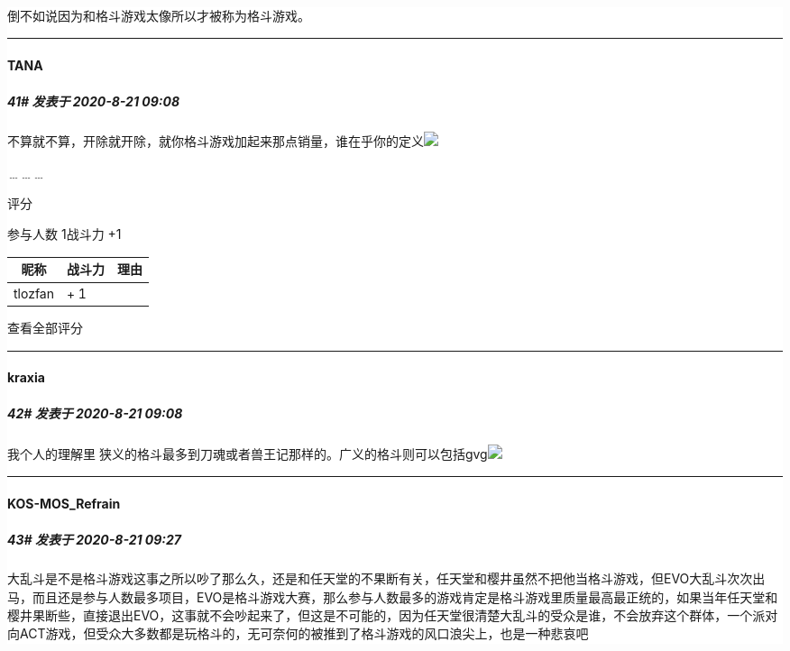 倒不如说因为和格斗游戏太像所以才被称为格斗游戏。







*****

####  TANA  
##### 41#       发表于 2020-8-21 09:08




不算就不算，开除就开除，就你格斗游戏加起来那点销量，谁在乎你的定义<img src="https://static.saraba1st.com/image/smiley/face2017/049.png" referrerpolicy="no-referrer">



﹍﹍﹍

评分





 参与人数 1战斗力 +1

|昵称|战斗力|理由|
|----|---|---|
| tlozfan| + 1||



查看全部评分






*****

####  kraxia  
##### 42#       发表于 2020-8-21 09:08




我个人的理解里 狭义的格斗最多到刀魂或者兽王记那样的。广义的格斗则可以包括gvg<img src="https://static.saraba1st.com/image/smiley/face2017/037.png" referrerpolicy="no-referrer">







*****

####  KOS-MOS_Refrain  
##### 43#       发表于 2020-8-21 09:27




大乱斗是不是格斗游戏这事之所以吵了那么久，还是和任天堂的不果断有关，任天堂和樱井虽然不把他当格斗游戏，但EVO大乱斗次次出马，而且还是参与人数最多项目，EVO是格斗游戏大赛，那么参与人数最多的游戏肯定是格斗游戏里质量最高最正统的，如果当年任天堂和樱井果断些，直接退出EVO，这事就不会吵起来了，但这是不可能的，因为任天堂很清楚大乱斗的受众是谁，不会放弃这个群体，一个派对向ACT游戏，但受众大多数都是玩格斗的，无可奈何的被推到了格斗游戏的风口浪尖上，也是一种悲哀吧
